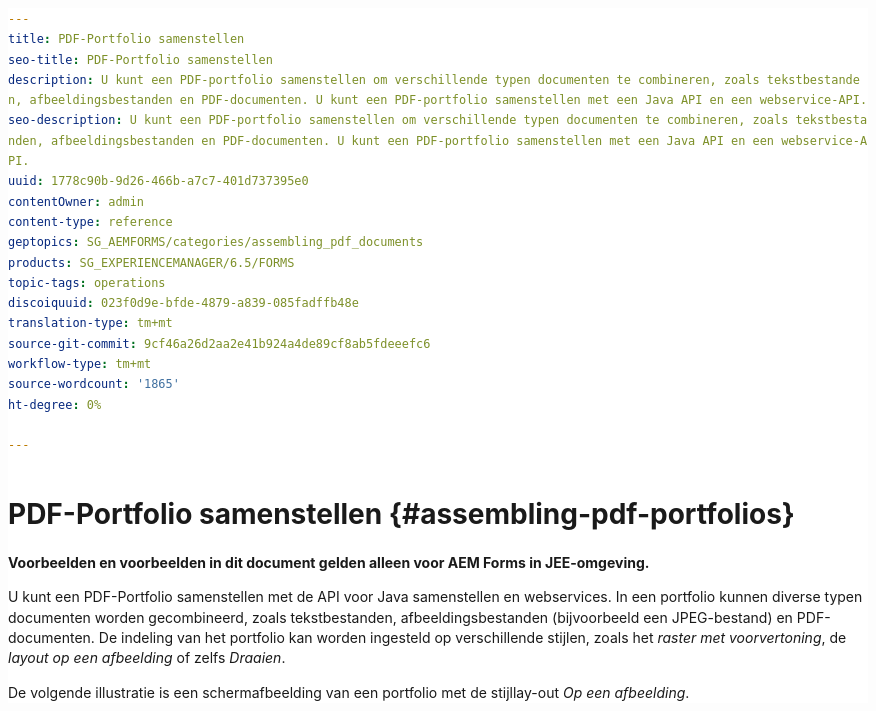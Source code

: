 ```yaml
---
title: PDF-Portfolio samenstellen
seo-title: PDF-Portfolio samenstellen
description: U kunt een PDF-portfolio samenstellen om verschillende typen documenten te combineren, zoals tekstbestanden, afbeeldingsbestanden en PDF-documenten. U kunt een PDF-portfolio samenstellen met een Java API en een webservice-API.
seo-description: U kunt een PDF-portfolio samenstellen om verschillende typen documenten te combineren, zoals tekstbestanden, afbeeldingsbestanden en PDF-documenten. U kunt een PDF-portfolio samenstellen met een Java API en een webservice-API.
uuid: 1778c90b-9d26-466b-a7c7-401d737395e0
contentOwner: admin
content-type: reference
geptopics: SG_AEMFORMS/categories/assembling_pdf_documents
products: SG_EXPERIENCEMANAGER/6.5/FORMS
topic-tags: operations
discoiquuid: 023f0d9e-bfde-4879-a839-085fadffb48e
translation-type: tm+mt
source-git-commit: 9cf46a26d2aa2e41b924a4de89cf8ab5fdeeefc6
workflow-type: tm+mt
source-wordcount: '1865'
ht-degree: 0%

---
```



# PDF-Portfolio samenstellen {#assembling-pdf-portfolios}

**Voorbeelden en voorbeelden in dit document gelden alleen voor AEM Forms in JEE-omgeving.**

U kunt een PDF-Portfolio samenstellen met de API voor Java samenstellen en webservices. In een portfolio kunnen diverse typen documenten worden gecombineerd, zoals tekstbestanden, afbeeldingsbestanden (bijvoorbeeld een JPEG-bestand) en PDF-documenten. De indeling van het portfolio kan worden ingesteld op verschillende stijlen, zoals het *raster met voorvertoning*, de *layout op een afbeelding* of zelfs *Draaien*.

De volgende illustratie is een schermafbeelding van een portfolio met de stijllay-out *Op een afbeelding*.
